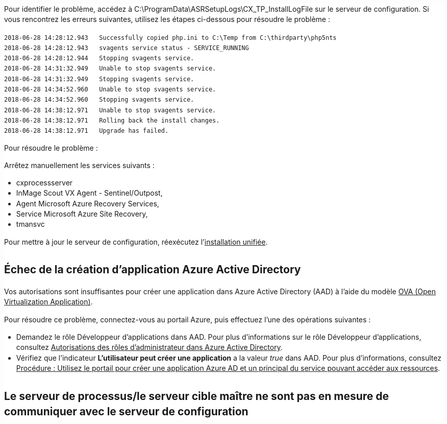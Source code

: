Pour identifier le problème, accédez à C:\ProgramData\ASRSetupLogs\CX_TP_InstallLogFile sur le serveur de configuration. Si vous rencontrez les erreurs suivantes, utilisez les étapes ci-dessous pour résoudre le problème : 

```output
2018-06-28 14:28:12.943   Successfully copied php.ini to C:\Temp from C:\thirdparty\php5nts
2018-06-28 14:28:12.943   svagents service status - SERVICE_RUNNING
2018-06-28 14:28:12.944   Stopping svagents service.
2018-06-28 14:31:32.949   Unable to stop svagents service.
2018-06-28 14:31:32.949   Stopping svagents service.
2018-06-28 14:34:52.960   Unable to stop svagents service.
2018-06-28 14:34:52.960   Stopping svagents service.
2018-06-28 14:38:12.971   Unable to stop svagents service.
2018-06-28 14:38:12.971   Rolling back the install changes.
2018-06-28 14:38:12.971   Upgrade has failed.
```

Pour résoudre le problème :

Arrêtez manuellement les services suivants :

- cxprocessserver
- InMage Scout VX Agent - Sentinel/Outpost, 
- Agent Microsoft Azure Recovery Services, 
- Service Microsoft Azure Site Recovery, 
- tmansvc
  
Pour mettre à jour le serveur de configuration, réexécutez l’[installation unifiée](service-updates-how-to.md#links-to-currently-supported-update-rollups).

## <a name="azure-active-directory-application-creation-failure"></a>Échec de la création d’application Azure Active Directory

Vos autorisations sont insuffisantes pour créer une application dans Azure Active Directory (AAD) à l’aide du modèle [OVA (Open Virtualization Application)](vmware-azure-deploy-configuration-server.md#deploy-a-configuration-server-through-an-ova-template
).

Pour résoudre ce problème, connectez-vous au portail Azure, puis effectuez l’une des opérations suivantes :

- Demandez le rôle Développeur d’applications dans AAD. Pour plus d’informations sur le rôle Développeur d’applications, consultez [Autorisations des rôles d’administrateur dans Azure Active Directory](../active-directory/roles/permissions-reference.md).
- Vérifiez que l’indicateur **L’utilisateur peut créer une application** a la valeur *true* dans AAD. Pour plus d’informations, consultez [Procédure : Utilisez le portail pour créer une application Azure AD et un principal du service pouvant accéder aux ressources](../active-directory/develop/howto-create-service-principal-portal.md#permissions-required-for-registering-an-app).

## <a name="process-servermaster-target-are-unable-to-communicate-with-the-configuration-server"></a>Le serveur de processus/le serveur cible maître ne sont pas en mesure de communiquer avec le serveur de configuration 
